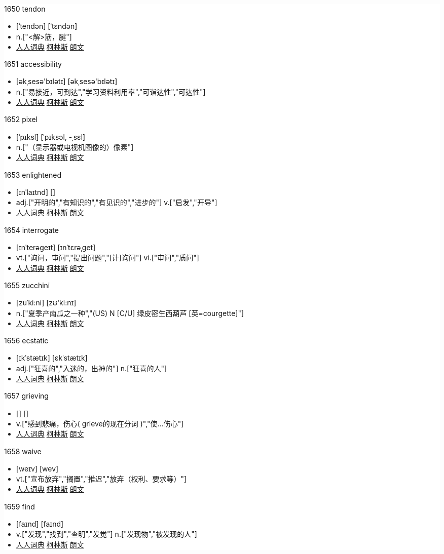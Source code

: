 1650 tendon 
- [ˈtendən]  [ˈtɛndən] 
- n.["<解>筋，腱"]   
- [人人词典](https://www.91dict.com/words?w=tendon) [柯林斯](https://www.collinsdictionary.com/zh/dictionary/english/tendon) [朗文](https://www.ldoceonline.com/dictionary/tendon) 

1651 accessibility 
- [əkˌsesə'bɪlətɪ]  [əkˌsesə'bɪlətɪ] 
- n.["易接近，可到达","学习资料利用率","可诣达性","可达性"]   
- [人人词典](https://www.91dict.com/words?w=accessibility) [柯林斯](https://www.collinsdictionary.com/zh/dictionary/english/accessibility) [朗文](https://www.ldoceonline.com/dictionary/accessibility) 

1652 pixel 
- [ˈpɪksl]  [ˈpɪksəl, -ˌsɛl] 
- n.["（显示器或电视机图像的）像素"]   
- [人人词典](https://www.91dict.com/words?w=pixel) [柯林斯](https://www.collinsdictionary.com/zh/dictionary/english/pixel) [朗文](https://www.ldoceonline.com/dictionary/pixel) 

1653 enlightened 
- [ɪnˈlaɪtnd]  [] 
- adj.["开明的","有知识的","有见识的","进步的"]  v.["启发","开导"]   
- [人人词典](https://www.91dict.com/words?w=enlightened) [柯林斯](https://www.collinsdictionary.com/zh/dictionary/english/enlightened) [朗文](https://www.ldoceonline.com/dictionary/enlightened) 

1654 interrogate 
- [ɪnˈterəgeɪt]  [ɪnˈtɛrəˌɡet] 
- vt.["询问，审问","提出问题","[计]询问"]  vi.["审问","质问"]   
- [人人词典](https://www.91dict.com/words?w=interrogate) [柯林斯](https://www.collinsdictionary.com/zh/dictionary/english/interrogate) [朗文](https://www.ldoceonline.com/dictionary/interrogate) 

1655 zucchini 
- [zuˈki:ni]  [zʊ'ki:nɪ] 
- n.["夏季产南瓜之一种","(US) N [C/U] 绿皮密生西葫芦 [英=courgette]"]   
- [人人词典](https://www.91dict.com/words?w=zucchini) [柯林斯](https://www.collinsdictionary.com/zh/dictionary/english/zucchini) [朗文](https://www.ldoceonline.com/dictionary/zucchini) 

1656 ecstatic 
- [ɪkˈstætɪk]  [ɛkˈstætɪk] 
- adj.["狂喜的","入迷的，出神的"]  n.["狂喜的人"]   
- [人人词典](https://www.91dict.com/words?w=ecstatic) [柯林斯](https://www.collinsdictionary.com/zh/dictionary/english/ecstatic) [朗文](https://www.ldoceonline.com/dictionary/ecstatic) 

1657 grieving 
- []  [] 
- v.["感到悲痛，伤心( grieve的现在分词 )","使…伤心"]   
- [人人词典](https://www.91dict.com/words?w=grieving) [柯林斯](https://www.collinsdictionary.com/zh/dictionary/english/grieving) [朗文](https://www.ldoceonline.com/dictionary/grieving) 

1658 waive 
- [weɪv]  [wev] 
- vt.["宣布放弃","搁置","推迟","放弃（权利、要求等）"]   
- [人人词典](https://www.91dict.com/words?w=waive) [柯林斯](https://www.collinsdictionary.com/zh/dictionary/english/waive) [朗文](https://www.ldoceonline.com/dictionary/waive) 

1659 find 
- [faɪnd]  [faɪnd] 
- v.["发现","找到","查明","发觉"]  n.["发现物","被发现的人"]   
- [人人词典](https://www.91dict.com/words?w=find) [柯林斯](https://www.collinsdictionary.com/zh/dictionary/english/find) [朗文](https://www.ldoceonline.com/dictionary/find) 
